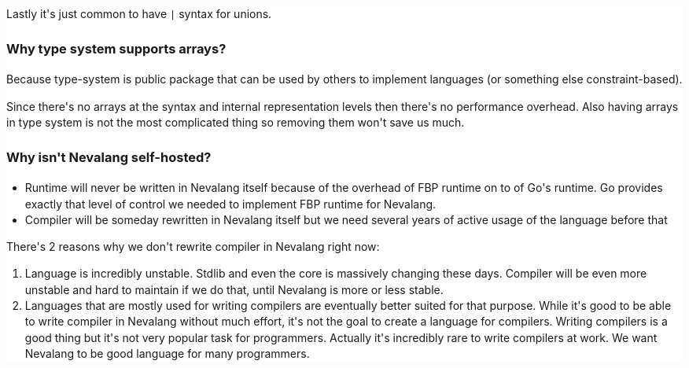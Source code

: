 Lastly it's just common to have `|` syntax for unions.

### Why type system supports arrays?

Because type-system is public package that can be used by others to implement languages (or something else constraint-based).

Since there's no arrays at the syntax and internal representation levels then there's no performance overhead. Also having arrays in type system is not the most complicated thing so removing them won't save us much.

### Why isn't Nevalang self-hosted?

- Runtime will never be written in Nevalang itself because of the overhead of FBP runtime on to of Go's runtime. Go provides exactly that level of control we needed to implement FBP runtime for Nevalang.
- Compiler will be someday rewritten in Nevalang itself but we need several years of active usage of the language before that

There's 2 reasons why we don't rewrite compiler in Nevalang right now:

1. Language is incredibly unstable. Stdlib and even the core is massively changing these days. Compiler will be even more unstable and hard to maintain if we do that, until Nevalang is more or less stable.
2. Languages that are mostly used for writing compilers are eventually better suited for that purpose. While it's good to be able to write compiler in Nevalang without much effort, it's not the goal to create a language for compilers. Writing compilers is a good thing but it's not very popular task for programmers. Actually it's incredibly rare to write compilers at work. We want Nevalang to be good language for many programmers.
